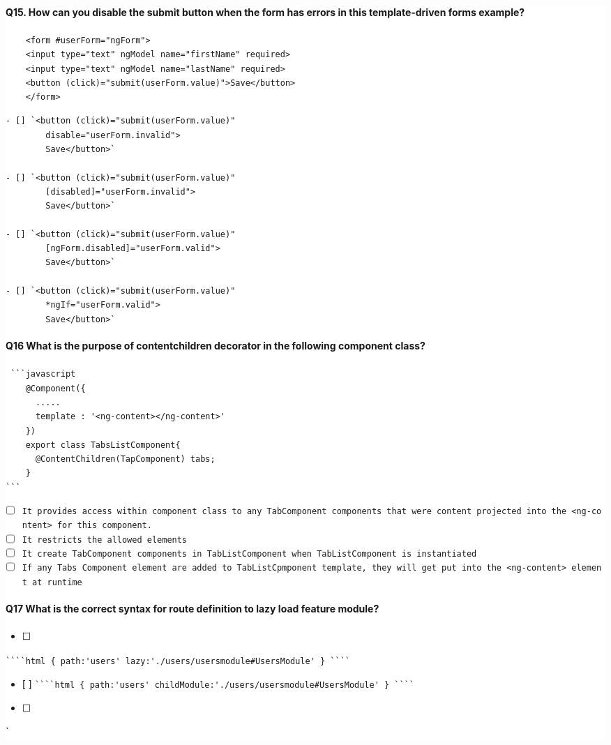#### Q15. How can you disable the submit button when the form has errors in this template-driven forms example?

```
    <form #userForm="ngForm">
    <input type="text" ngModel name="firstName" required>
    <input type="text" ngModel name="lastName" required>
    <button (click)="submit(userForm.value)">Save</button>
    </form>
```
    - [] `<button (click)="submit(userForm.value)"
            disable="userForm.invalid">
            Save</button>`

    - [] `<button (click)="submit(userForm.value)"
            [disabled]="userForm.invalid">
            Save</button>`

    - [] `<button (click)="submit(userForm.value)"
            [ngForm.disabled]="userForm.valid">
            Save</button>`

    - [] `<button (click)="submit(userForm.value)"
            *ngIf="userForm.valid">
            Save</button>`
   #### Q16 What is the purpose of contentchildren decorator in the following component class?
     ```javascript
        @Component({
          .....
          template : '<ng-content></ng-content>'
        })
        export class TabsListComponent{
          @ContentChildren(TapComponent) tabs;
        }
    ```
- [ ] `It provides access within component class to any TabComponent components that were content projected into the <ng-content> for this component.`
- [ ] `It restricts the allowed elements`
- [ ] `It create TabComponent components in TabListComponent when TabListComponent is instantiated `
- [ ] `If any Tabs Component element are added to TabListCpmponent template, they will get put into the <ng-content> element at runtime` 
#### Q17 What is the correct syntax for route definition to lazy load feature module?
- [ ] 
`
        ````html
        {
            path:'users'
            lazy:'./users/usersmodule#UsersModule'
        }
        ````
`
- [ ] 
 `
         ````html
        {
            path:'users'
            childModule:'./users/usersmodule#UsersModule'
        }
        ````
`
- [ ] 
`
